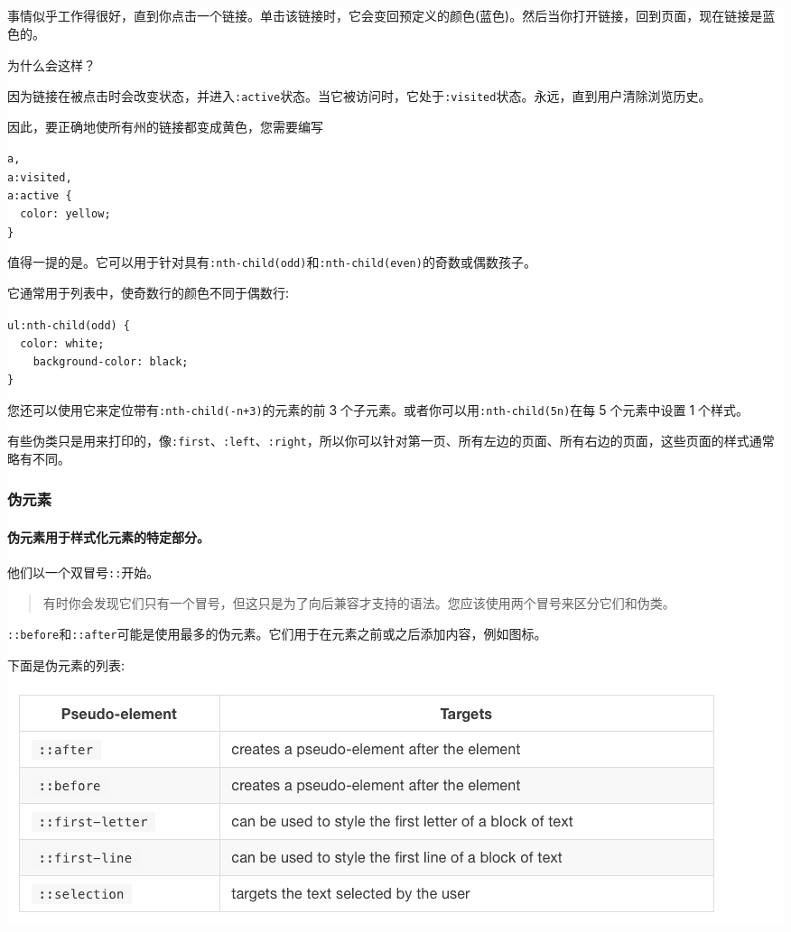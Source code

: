 事情似乎工作得很好，直到你点击一个链接。单击该链接时，它会变回预定义的颜色(蓝色)。然后当你打开链接，回到页面，现在链接是蓝色的。

为什么会这样？

因为链接在被点击时会改变状态，并进入`:active`状态。当它被访问时，它处于`:visited`状态。永远，直到用户清除浏览历史。

因此，要正确地使所有州的链接都变成黄色，您需要编写

```
a,
a:visited,
a:active {
  color: yellow;
}
```

值得一提的是。它可以用于针对具有`:nth-child(odd)`和`:nth-child(even)`的奇数或偶数孩子。

它通常用于列表中，使奇数行的颜色不同于偶数行:

```
ul:nth-child(odd) {
  color: white;
    background-color: black;
}
```

您还可以使用它来定位带有`:nth-child(-n+3)`的元素的前 3 个子元素。或者你可以用`:nth-child(5n)`在每 5 个元素中设置 1 个样式。

有些伪类只是用来打印的，像`:first`、`:left`、`:right`，所以你可以针对第一页、所有左边的页面、所有右边的页面，这些页面的样式通常略有不同。

### 伪元素

#### 伪元素用于样式化元素的特定部分。

他们以一个双冒号`::`开始。

> 有时你会发现它们只有一个冒号，但这只是为了向后兼容才支持的语法。您应该使用两个冒号来区分它们和伪类。

`::before`和`::after`可能是使用最多的伪元素。它们用于在元素之前或之后添加内容，例如图标。

下面是伪元素的列表:

![9FIuV0uCcudGyplaJcgQAEqK7sTSwhRCIZYd](img/5bf93348d32f9f0b74147d47b68c803c.png)
